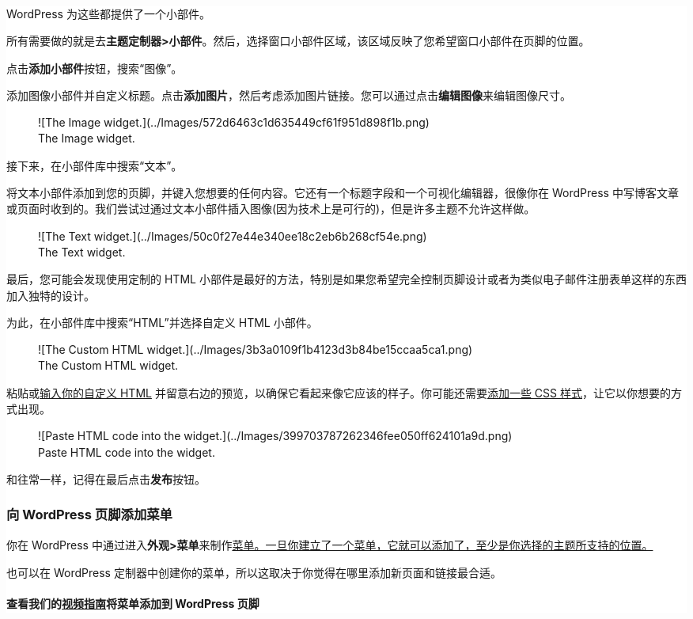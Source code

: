 WordPress 为这些都提供了一个小部件。

所有需要做的就是去**主题定制器>小部件**。然后，选择窗口小部件区域，该区域反映了您希望窗口小部件在页脚的位置。

点击**添加小部件**按钮，搜索“图像”。

添加图像小部件并自定义标题。点击**添加图片**，然后考虑添加图片链接。您可以通过点击**编辑图像**来编辑图像尺寸。

<figure id="attachment_103603" aria-describedby="caption-attachment-103603" style="width: 1999px" class="wp-caption alignnone">![The Image widget.](../Images/572d6463c1d635449cf61f951d898f1b.png)

<figcaption id="caption-attachment-103603" class="wp-caption-text">The Image widget.</figcaption>

</figure>

接下来，在小部件库中搜索“文本”。

将文本小部件添加到您的页脚，并键入您想要的任何内容。它还有一个标题字段和一个可视化编辑器，很像你在 WordPress 中写博客文章或页面时收到的。我们尝试过通过文本小部件插入图像(因为技术上是可行的)，但是许多主题不允许这样做。

<figure id="attachment_103604" aria-describedby="caption-attachment-103604" style="width: 1999px" class="wp-caption alignnone">![The Text widget.](../Images/50c0f27e44e340ee18c2eb6b268cf54e.png)

<figcaption id="caption-attachment-103604" class="wp-caption-text">The Text widget.</figcaption>

</figure>

最后，您可能会发现使用定制的 HTML 小部件是最好的方法，特别是如果您希望完全控制页脚设计或者为类似电子邮件注册表单这样的东西加入独特的设计。

为此，在小部件库中搜索“HTML”并选择自定义 HTML 小部件。

<figure id="attachment_103605" aria-describedby="caption-attachment-103605" style="width: 1999px" class="wp-caption alignnone">![The Custom HTML widget.](../Images/3b3a0109f1b4123d3b84be15ccaa5ca1.png)

<figcaption id="caption-attachment-103605" class="wp-caption-text">The Custom HTML widget.</figcaption>

</figure>

粘贴或[输入你的自定义 HTML](https://kinsta.com/blog/html-vs-html5/) 并留意右边的预览，以确保它看起来像它应该的样子。你可能还需要[添加一些 CSS 样式](https://kinsta.com/blog/wordpress-css/)，让它以你想要的方式出现。

<figure id="attachment_103606" aria-describedby="caption-attachment-103606" style="width: 1999px" class="wp-caption alignnone">![Paste HTML code into the widget.](../Images/399703787262346fee050ff624101a9d.png)

<figcaption id="caption-attachment-103606" class="wp-caption-text">Paste HTML code into the widget.</figcaption>

</figure>

和往常一样，记得在最后点击**发布**按钮。

### 向 WordPress 页脚添加菜单

你在 WordPress 中通过进入**外观>菜单**来制作[菜单。一旦你建立了一个菜单，它就可以添加了，至少是你选择的主题所支持的位置。](https://kinsta.com/blog/wordpress-custom-menu/)

也可以在 WordPress 定制器中创建你的菜单，所以这取决于你觉得在哪里添加新页面和链接最合适。

#### 查看我们的[视频指南](https://www.youtube.com/watch?v=EXBbc6emmus)将菜单添加到 WordPress 页脚
